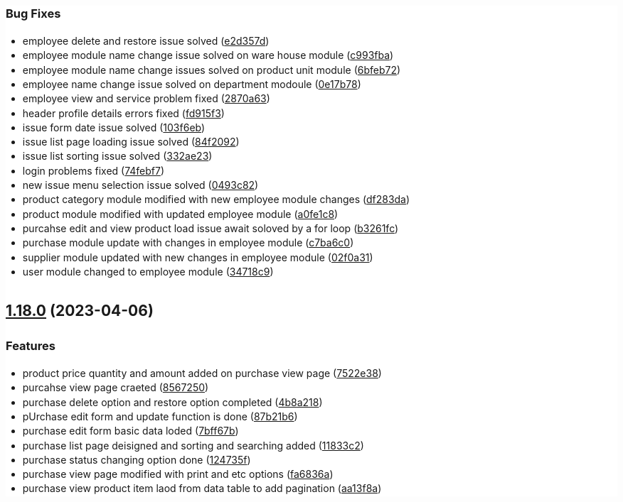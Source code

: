 
### Bug Fixes

* employee delete and restore issue solved ([e2d357d](https://bitbucket.org/police-science-academy/psa-store-v2/commit/e2d357d1dd3b698f108ba79cd9c8e45322c1c460))
* employee module name change issue solved on ware house module ([c993fba](https://bitbucket.org/police-science-academy/psa-store-v2/commit/c993fba3761e313b5fae3b7aa614e9dfa66d2003))
* employee module name change issues solved on product unit module ([6bfeb72](https://bitbucket.org/police-science-academy/psa-store-v2/commit/6bfeb727955740003f3cdef5f4e2107de236f2fd))
* employee name change issue solved on department modoule ([0e17b78](https://bitbucket.org/police-science-academy/psa-store-v2/commit/0e17b7816611437d99131cd1a450b64aaa04ec67))
* employee view and service problem fixed ([2870a63](https://bitbucket.org/police-science-academy/psa-store-v2/commit/2870a6393ad29b49e876c0a2632ef7955d57e0de))
* header profile details errors fixed ([fd915f3](https://bitbucket.org/police-science-academy/psa-store-v2/commit/fd915f386d90e2e249e179f2f281cd5d106b598a))
* issue form date issue solved ([103f6eb](https://bitbucket.org/police-science-academy/psa-store-v2/commit/103f6eb850f97e9022e22dfadc4dd1024ec224df))
* issue list page loading issue solved ([84f2092](https://bitbucket.org/police-science-academy/psa-store-v2/commit/84f209222c9cab67a6581359d87a178d04c26ec2))
* issue list sorting issue solved ([332ae23](https://bitbucket.org/police-science-academy/psa-store-v2/commit/332ae23aba4308d96417d60c9d736fa3e9dddae4))
* login problems fixed ([74febf7](https://bitbucket.org/police-science-academy/psa-store-v2/commit/74febf7437d378c41e6db9e8ce0bcc284b36f9b0))
* new issue menu selection issue solved ([0493c82](https://bitbucket.org/police-science-academy/psa-store-v2/commit/0493c825f7a089deb8a767082882e57e1c2ebddd))
* product category module modified with new employee module changes ([df283da](https://bitbucket.org/police-science-academy/psa-store-v2/commit/df283dad28042babad8e6c9a47af1d0cad3c6264))
* product module modified with updated employee module ([a0fe1c8](https://bitbucket.org/police-science-academy/psa-store-v2/commit/a0fe1c8ef8ed8d2e82c426d73461298ab3c64b6c))
* purcahse edit and view product load issue await soloved by a for loop ([b3261fc](https://bitbucket.org/police-science-academy/psa-store-v2/commit/b3261fc78846efd67e32c332f1899eea776c3226))
* purchase module update with changes in employee module ([c7ba6c0](https://bitbucket.org/police-science-academy/psa-store-v2/commit/c7ba6c0818dc8c8e5dd7f160788f43e3f34dc07d))
* supplier module updated with new changes in employee module ([02f0a31](https://bitbucket.org/police-science-academy/psa-store-v2/commit/02f0a31b147dadaf7af7140fee42dba1779cf4b3))
* user module changed to employee module ([34718c9](https://bitbucket.org/police-science-academy/psa-store-v2/commit/34718c91a83ce311c23eb4f3f30cb846347a6766))

## [1.18.0](https://bitbucket.org/police-science-academy/psa-store-v2/compare/v1.17.0...v1.18.0) (2023-04-06)


### Features

* product price quantity and amount added on purchase view page ([7522e38](https://bitbucket.org/police-science-academy/psa-store-v2/commit/7522e3849b3133279e88f6f368fc0184af4cdd49))
* purcahse view page craeted ([8567250](https://bitbucket.org/police-science-academy/psa-store-v2/commit/85672509a6b83cd20a10eebf6b648365aaff7190))
* purchase delete option and restore option completed ([4b8a218](https://bitbucket.org/police-science-academy/psa-store-v2/commit/4b8a2186b4862920463842f1186f0b1bb4b8124e))
* pUrchase edit form and update function is done ([87b21b6](https://bitbucket.org/police-science-academy/psa-store-v2/commit/87b21b6ab694b65f50f50a9543c590366cdedeba))
* purchase edit form basic data loded ([7bff67b](https://bitbucket.org/police-science-academy/psa-store-v2/commit/7bff67b6751bd7e875935ea98d9a9aa3da7ffdcc))
* purchase list page deisigned and sorting and searching added ([11833c2](https://bitbucket.org/police-science-academy/psa-store-v2/commit/11833c2497c6be24782c936f2264e31de63d53ff))
* purchase status changing option done ([124735f](https://bitbucket.org/police-science-academy/psa-store-v2/commit/124735fa583704c247cab4ac49fda0f079d70e0d))
* purchase view page modified with print and etc options ([fa6836a](https://bitbucket.org/police-science-academy/psa-store-v2/commit/fa6836a49379050061d20d226b0507b09a94c39c))
* purchase view product item laod from data table to add pagination ([aa13f8a](https://bitbucket.org/police-science-academy/psa-store-v2/commit/aa13f8a03db576b5cd5f6053e9f37a0b3ac7f479))
